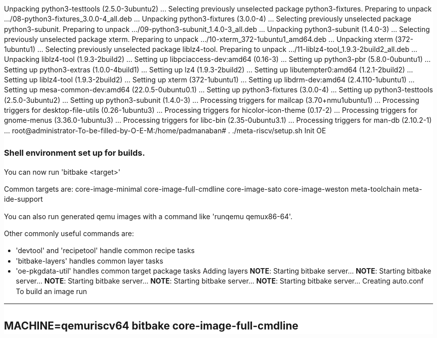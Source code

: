 Unpacking python3-testtools (2.5.0-3ubuntu2) ...
Selecting previously unselected package python3-fixtures.
Preparing to unpack .../08-python3-fixtures_3.0.0-4_all.deb ...
Unpacking python3-fixtures (3.0.0-4) ...
Selecting previously unselected package python3-subunit.
Preparing to unpack .../09-python3-subunit_1.4.0-3_all.deb ...
Unpacking python3-subunit (1.4.0-3) ...
Selecting previously unselected package xterm.
Preparing to unpack .../10-xterm_372-1ubuntu1_amd64.deb ...
Unpacking xterm (372-1ubuntu1) ...
Selecting previously unselected package liblz4-tool.
Preparing to unpack .../11-liblz4-tool_1.9.3-2build2_all.deb ...
Unpacking liblz4-tool (1.9.3-2build2) ...
Setting up libpciaccess-dev:amd64 (0.16-3) ...
Setting up python3-pbr (5.8.0-0ubuntu1) ...
Setting up python3-extras (1.0.0-4build1) ...
Setting up lz4 (1.9.3-2build2) ...
Setting up libutempter0:amd64 (1.2.1-2build2) ...
Setting up liblz4-tool (1.9.3-2build2) ...
Setting up xterm (372-1ubuntu1) ...
Setting up libdrm-dev:amd64 (2.4.110-1ubuntu1) ...
Setting up mesa-common-dev:amd64 (22.0.5-0ubuntu0.1) ...
Setting up python3-fixtures (3.0.0-4) ...
Setting up python3-testtools (2.5.0-3ubuntu2) ...
Setting up python3-subunit (1.4.0-3) ...
Processing triggers for mailcap (3.70+nmu1ubuntu1) ...
Processing triggers for desktop-file-utils (0.26-1ubuntu3) ...
Processing triggers for hicolor-icon-theme (0.17-2) ...
Processing triggers for gnome-menus (3.36.0-1ubuntu3) ...
Processing triggers for libc-bin (2.35-0ubuntu3.1) ...
Processing triggers for man-db (2.10.2-1) ...
root@administrator-To-be-filled-by-O-E-M:/home/padmanaban# . ./meta-riscv/setup.sh
Init OE

### Shell environment set up for builds. ###

You can now run &apos;bitbake &lt;target&gt;&apos;

Common targets are:
    core-image-minimal
    core-image-full-cmdline
    core-image-sato
    core-image-weston
    meta-toolchain
    meta-ide-support

You can also run generated qemu images with a command like &apos;runqemu qemux86-64&apos;.

Other commonly useful commands are:
 - &apos;devtool&apos; and &apos;recipetool&apos; handle common recipe tasks
 - &apos;bitbake-layers&apos; handles common layer tasks
 - &apos;oe-pkgdata-util&apos; handles common target package tasks
Adding layers
<b>NOTE</b>: Starting bitbake server...
<b>NOTE</b>: Starting bitbake server...
<b>NOTE</b>: Starting bitbake server...
<b>NOTE</b>: Starting bitbake server...
<b>NOTE</b>: Starting bitbake server...
Creating auto.conf
To build an image run
---------------------------------------------------
MACHINE=qemuriscv64 bitbake core-image-full-cmdline
---------------------------------------------------
